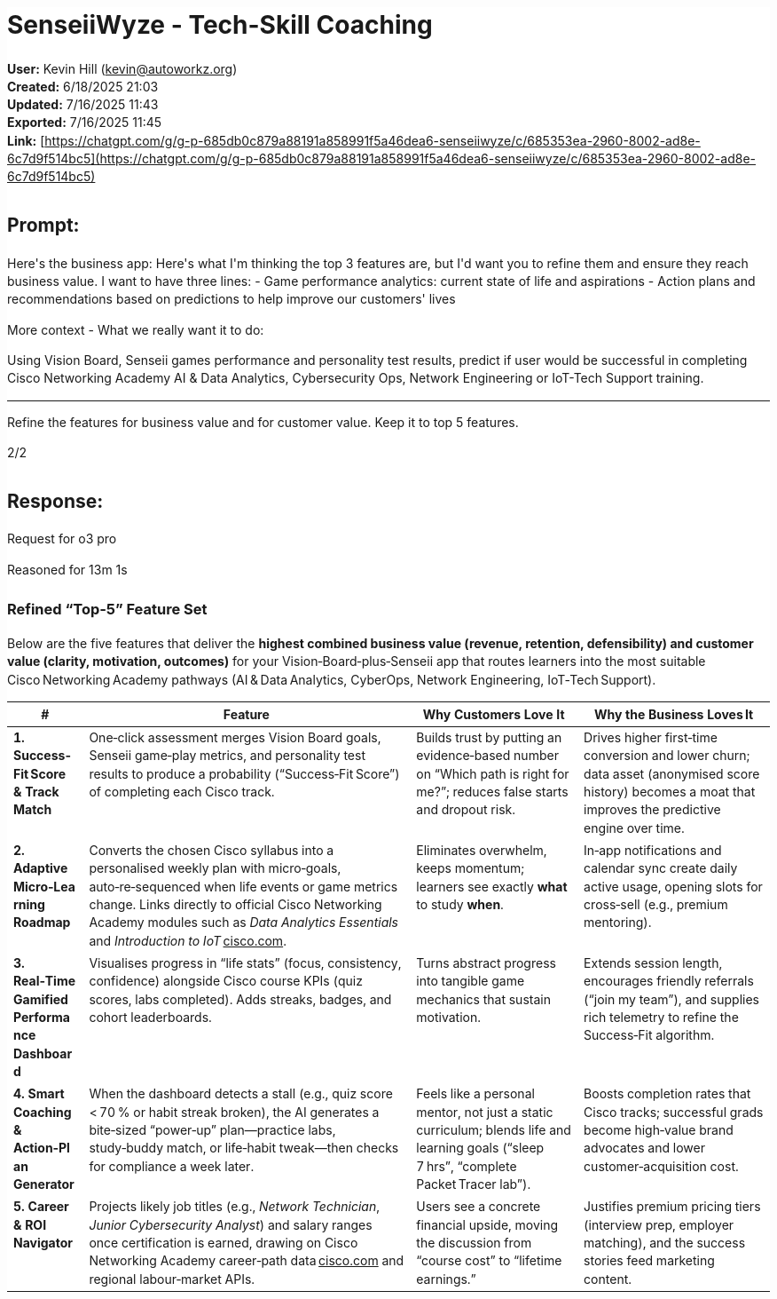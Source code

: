 # SenseiiWyze - Tech-Skill Coaching

**User:** Kevin Hill (kevin@autoworkz.org)  
**Created:** 6/18/2025 21:03  
**Updated:** 7/16/2025 11:43  
**Exported:** 7/16/2025 11:45  
**Link:** [https://chatgpt.com/g/g-p-685db0c879a88191a858991f5a46dea6-senseiiwyze/c/685353ea-2960-8002-ad8e-6c7d9f514bc5](https://chatgpt.com/g/g-p-685db0c879a88191a858991f5a46dea6-senseiiwyze/c/685353ea-2960-8002-ad8e-6c7d9f514bc5)  

## Prompt:
Here's the business app: 
Here's what I'm thinking the top 3 features are, but I'd want you to refine them and ensure they reach business value.
 I want to have three lines: - Game performance analytics: current state of life and aspirations - Action plans and recommendations based on predictions to help improve our customers' lives

More context - What we really want it to do: 

Using Vision Board, Senseii games performance and personality test results,  predict if user would be successful in completing Cisco Networking Academy AI & Data Analytics, Cybersecurity Ops, Network Engineering or IoT-Tech Support training.

---

Refine the features for business value and for customer value. Keep it to top 5 features.

2/2

## Response:
Request for o3 pro

Reasoned for 13m 1s

### Refined “Top‑5” Feature Set

Below are the five features that deliver the **highest combined business value (revenue, retention, defensibility) and customer value (clarity, motivation, outcomes)** for your Vision‑Board‑plus‑Senseii app that routes learners into the most suitable Cisco Networking Academy pathways (AI & Data Analytics, CyberOps, Network Engineering, IoT‑Tech Support).

| # | Feature | Why Customers Love It | Why the Business Loves It |
| --- | --- | --- | --- |
| **1\. Success‑Fit Score & Track Match** | One‑click assessment merges Vision Board goals, Senseii game‑play metrics, and personality test results to produce a probability (“Success‑Fit Score”) of completing each Cisco track. | Builds trust by putting an evidence‑based number on “Which path is right for me?”; reduces false starts and dropout risk. | Drives higher first‑time conversion and lower churn; data asset (anonymised score history) becomes a moat that improves the predictive engine over time. |
| **2\. Adaptive Micro‑Learning Roadmap** | Converts the chosen Cisco syllabus into a personalised weekly plan with micro‑goals, auto‑re‑sequenced when life events or game metrics change. Links directly to official Cisco Networking Academy modules such as _Data Analytics Essentials_ and _Introduction to IoT_ [cisco.com](https://www.cisco.com/site/us/en/learn/training-certifications/training/netacad/index.html). | Eliminates overwhelm, keeps momentum; learners see exactly **what** to study **when**. | In‑app notifications and calendar sync create daily active usage, opening slots for cross‑sell (e.g., premium mentoring). |
| **3\. Real‑Time Gamified Performance Dashboard** | Visualises progress in “life stats” (focus, consistency, confidence) alongside Cisco course KPIs (quiz scores, labs completed). Adds streaks, badges, and cohort leaderboards. | Turns abstract progress into tangible game mechanics that sustain motivation. | Extends session length, encourages friendly referrals (“join my team”), and supplies rich telemetry to refine the Success‑Fit algorithm. |
| **4\. Smart Coaching & Action‑Plan Generator** | When the dashboard detects a stall (e.g., quiz score < 70 % or habit streak broken), the AI generates a bite‑sized “power‑up” plan—practice labs, study‑buddy match, or life‑habit tweak—then checks for compliance a week later. | Feels like a personal mentor, not just a static curriculum; blends life and learning goals (“sleep 7 hrs”, “complete Packet Tracer lab”). | Boosts completion rates that Cisco tracks; successful grads become high‑value brand advocates and lower customer‑acquisition cost. |
| **5\. Career & ROI Navigator** | Projects likely job titles (e.g., _Network Technician_, _Junior Cybersecurity Analyst_) and salary ranges once certification is earned, drawing on Cisco Networking Academy career‑path data [cisco.com](https://www.cisco.com/site/us/en/learn/training-certifications/training/netacad/index.html) and regional labour‑market APIs. | Users see a concrete financial upside, moving the discussion from “course cost” to “lifetime earnings.” | Justifies premium pricing tiers (interview prep, employer matching), and the success stories feed marketing content. |
